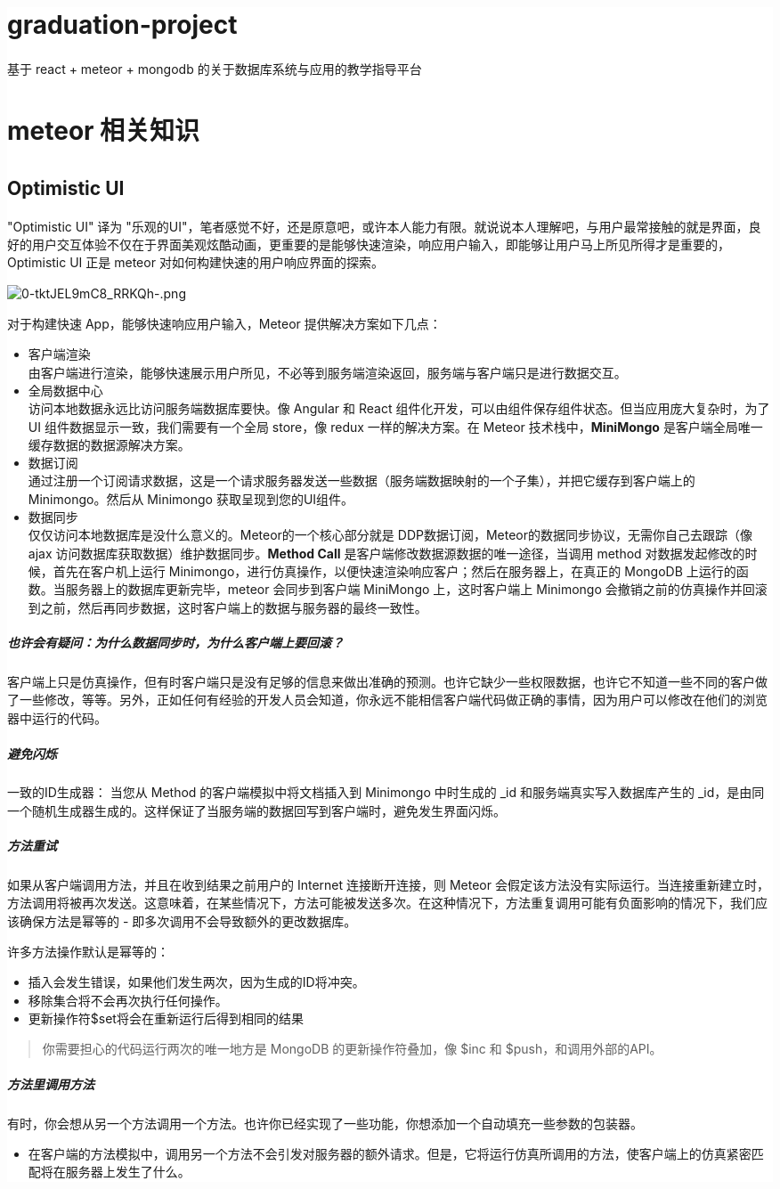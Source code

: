 # graduation-project
基于 react + meteor + mongodb 的关于数据库系统与应用的教学指导平台

# meteor 相关知识
## Optimistic UI
"Optimistic UI" 译为 "乐观的UI"，笔者感觉不好，还是原意吧，或许本人能力有限。就说说本人理解吧，与用户最常接触的就是界面，良好的用户交互体验不仅在于界面美观炫酷动画，更重要的是能够快速渲染，响应用户输入，即能够让用户马上所见所得才是重要的，Optimistic UI 正是 meteor 对如何构建快速的用户响应界面的探索。

![0-tktJEL9mC8_RRKQh-.png](http://upload-images.jianshu.io/upload_images/3368741-a8f6979f072e9a9c.png?imageMogr2/auto-orient/strip%7CimageView2/2/w/1240)

对于构建快速 App，能够快速响应用户输入，Meteor 提供解决方案如下几点：
- 客户端渲染  
由客户端进行渲染，能够快速展示用户所见，不必等到服务端渲染返回，服务端与客户端只是进行数据交互。
- 全局数据中心  
访问本地数据永远比访问服务端数据库要快。像 Angular 和 React 组件化开发，可以由组件保存组件状态。但当应用庞大复杂时，为了 UI 组件数据显示一致，我们需要有一个全局 store，像 redux 一样的解决方案。在 Meteor 技术栈中，**MiniMongo** 是客户端全局唯一缓存数据的数据源解决方案。
- 数据订阅  
通过注册一个订阅请求数据，这是一个请求服务器发送一些数据（服务端数据映射的一个子集），并把它缓存到客户端上的Minimongo。然后从 Minimongo 获取呈现到您的UI组件。
- 数据同步  
仅仅访问本地数据库是没什么意义的。Meteor的一个核心部分就是 DDP数据订阅，Meteor的数据同步协议，无需你自己去跟踪（像 ajax 访问数据库获取数据）维护数据同步。**Method Call** 是客户端修改数据源数据的唯一途径，当调用 method 对数据发起修改的时候，首先在客户机上运行 Minimongo，进行仿真操作，以便快速渲染响应客户；然后在服务器上，在真正的 MongoDB 上运行的函数。当服务器上的数据库更新完毕，meteor 会同步到客户端 MiniMongo 上，这时客户端上 Minimongo 会撤销之前的仿真操作并回滚到之前，然后再同步数据，这时客户端上的数据与服务器的最终一致性。

##### 也许会有疑问：为什么数据同步时，为什么客户端上要回滚？

客户端上只是仿真操作，但有时客户端只是没有足够的信息来做出准确的预测。也许它缺少一些权限数据，也许它不知道一些不同的客户做了一些修改，等等。另外，正如任何有经验的开发人员会知道，你永远不能相信客户端代码做正确的事情，因为用户可以修改在他们的浏览器中运行的代码。

##### 避免闪烁

一致的ID生成器：
当您从 Method 的客户端模拟中将文档插入到 Minimongo 中时生成的 _id 和服务端真实写入数据库产生的 _id，是由同一个随机生成器生成的。这样保证了当服务端的数据回写到客户端时，避免发生界面闪烁。

##### 方法重试

如果从客户端调用方法，并且在收到结果之前用户的 Internet 连接断开连接，则 Meteor 会假定该方法没有实际运行。当连接重新建立时，方法调用将被再次发送。这意味着，在某些情况下，方法可能被发送多次。在这种情况下，方法重复调用可能有负面影响的情况下，我们应该确保方法是幂等的 - 即多次调用不会导致额外的更改数据库。

许多方法操作默认是幂等的：
- 插入会发生错误，如果他们发生两次，因为生成的ID将冲突。
- 移除集合将不会再次执行任何操作。
- 更新操作符$set将会在重新运行后得到相同的结果

> 你需要担心的代码运行两次的唯一地方是 MongoDB 的更新操作符叠加，像 $inc 和 $push，和调用外部的API。

##### 方法里调用方法
有时，你会想从另一个方法调用一个方法。也许你已经实现了一些功能，你想添加一个自动填充一些参数的包装器。

- 在客户端的方法模拟中，调用另一个方法不会引发对服务器的额外请求。但是，它将运行仿真所调用的方法，使客户端上的仿真紧密匹配将在服务器上发生了什么。
